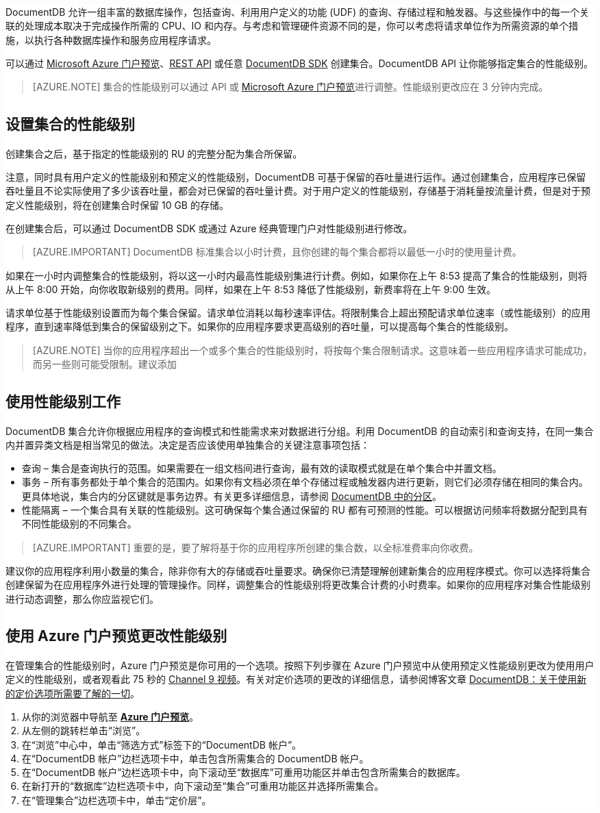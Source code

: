 
DocumentDB 允许一组丰富的数据库操作，包括查询、利用用户定义的功能 (UDF) 的查询、存储过程和触发器。与这些操作中的每一个关联的处理成本取决于完成操作所需的 CPU、IO 和内存。与考虑和管理硬件资源不同的是，你可以考虑将请求单位作为所需资源的单个措施，以执行各种数据库操作和服务应用程序请求。

可以通过 [Microsoft Azure 门户预览](https://portal.azure.cn)、[REST API](https://msdn.microsoft.com/library/azure/mt489078.aspx) 或任意 [DocumentDB SDK](https://msdn.microsoft.com/library/azure/dn781482.aspx) 创建集合。DocumentDB API 让你能够指定集合的性能级别。

> [AZURE.NOTE] 集合的性能级别可以通过 API 或 [Microsoft Azure 门户预览](https://portal.azure.cn/)进行调整。性能级别更改应在 3 分钟内完成。

## 设置集合的性能级别
创建集合之后，基于指定的性能级别的 RU 的完整分配为集合所保留。

注意，同时具有用户定义的性能级别和预定义的性能级别，DocumentDB 可基于保留的吞吐量进行运作。通过创建集合，应用程序已保留吞吐量且不论实际使用了多少该吞吐量，都会对已保留的吞吐量计费。对于用户定义的性能级别，存储基于消耗量按流量计费，但是对于预定义性能级别，将在创建集合时保留 10 GB 的存储。

在创建集合后，可以通过 DocumentDB SDK 或通过 Azure 经典管理门户对性能级别进行修改。

> [AZURE.IMPORTANT] DocumentDB 标准集合以小时计费，且你创建的每个集合都将以最低一小时的使用量计费。

如果在一小时内调整集合的性能级别，将以这一小时内最高性能级别集进行计费。例如，如果你在上午 8:53 提高了集合的性能级别，则将从上午 8:00 开始，向你收取新级别的费用。同样，如果在上午 8:53 降低了性能级别，新费率将在上午 9:00 生效。

请求单位基于性能级别设置而为每个集合保留。请求单位消耗以每秒速率评估。将限制集合上超出预配请求单位速率（或性能级别）的应用程序，直到速率降低到集合的保留级别之下。如果你的应用程序要求更高级别的吞吐量，可以提高每个集合的性能级别。

> [AZURE.NOTE] 当你的应用程序超出一个或多个集合的性能级别时，将按每个集合限制请求。这意味着一些应用程序请求可能成功，而另一些则可能受限制。建议添加

## 使用性能级别工作
DocumentDB 集合允许你根据应用程序的查询模式和性能需求来对数据进行分组。利用 DocumentDB 的自动索引和查询支持，在同一集合内并置异类文档是相当常见的做法。决定是否应该使用单独集合的关键注意事项包括：

- 查询 – 集合是查询执行的范围。如果需要在一组文档间进行查询，最有效的读取模式就是在单个集合中并置文档。
- 事务 – 所有事务都处于单个集合的范围内。如果你有文档必须在单个存储过程或触发器内进行更新，则它们必须存储在相同的集合内。更具体地说，集合内的分区键就是事务边界。有关更多详细信息，请参阅 [DocumentDB 中的分区](/documentation/articles/documentdb-partition-data/)。
- 性能隔离 – 一个集合具有关联的性能级别。这可确保每个集合通过保留的 RU 都有可预测的性能。可以根据访问频率将数据分配到具有不同性能级别的不同集合。

> [AZURE.IMPORTANT] 重要的是，要了解将基于你的应用程序所创建的集合数，以全标准费率向你收费。

建议你的应用程序利用小数量的集合，除非你有大的存储或吞吐量要求。确保你已清楚理解创建新集合的应用程序模式。你可以选择将集合创建保留为在应用程序外进行处理的管理操作。同样，调整集合的性能级别将更改集合计费的小时费率。如果你的应用程序对集合性能级别进行动态调整，那么你应监视它们。

## 使用 Azure 门户预览更改性能级别

在管理集合的性能级别时，Azure 门户预览是你可用的一个选项。按照下列步骤在 Azure 门户预览中从使用预定义性能级别更改为使用用户定义的性能级别，或者观看此 75 秒的 [Channel 9 视频](https://channel9.msdn.com/Blogs/AzureDocumentDB/ChangeDocumentDBCollectionPerformance)。有关对定价选项的更改的详细信息，请参阅博客文章 [DocumentDB：关于使用新的定价选项所需要了解的一切](https://azure.microsoft.com/blog/documentdb-use-the-new-pricing-options-on-your-existing-collections/)。

1. 从你的浏览器中导航至 [**Azure 门户预览**](https://portal.azure.cn)。
2. 从左侧的跳转栏单击“浏览”。
3. 在“浏览”中心中，单击“筛选方式”标签下的“DocumentDB 帐户”。
4. 在“DocumentDB 帐户”边栏选项卡中，单击包含所需集合的 DocumentDB 帐户。
5. 在“DocumentDB 帐户”边栏选项卡中，向下滚动至“数据库”可重用功能区并单击包含所需集合的数据库。 
6. 在新打开的“数据库”边栏选项卡中，向下滚动至“集合”可重用功能区并选择所需集合。
7. 在“管理集合”边栏选项卡中，单击“定价层”。


[1]: ./media/documentdb-performance-levels/documentdb-change-collection-performance7-9.png
[2]: ./media/documentdb-performance-levels/documentdb-change-collection-performance10-11.png